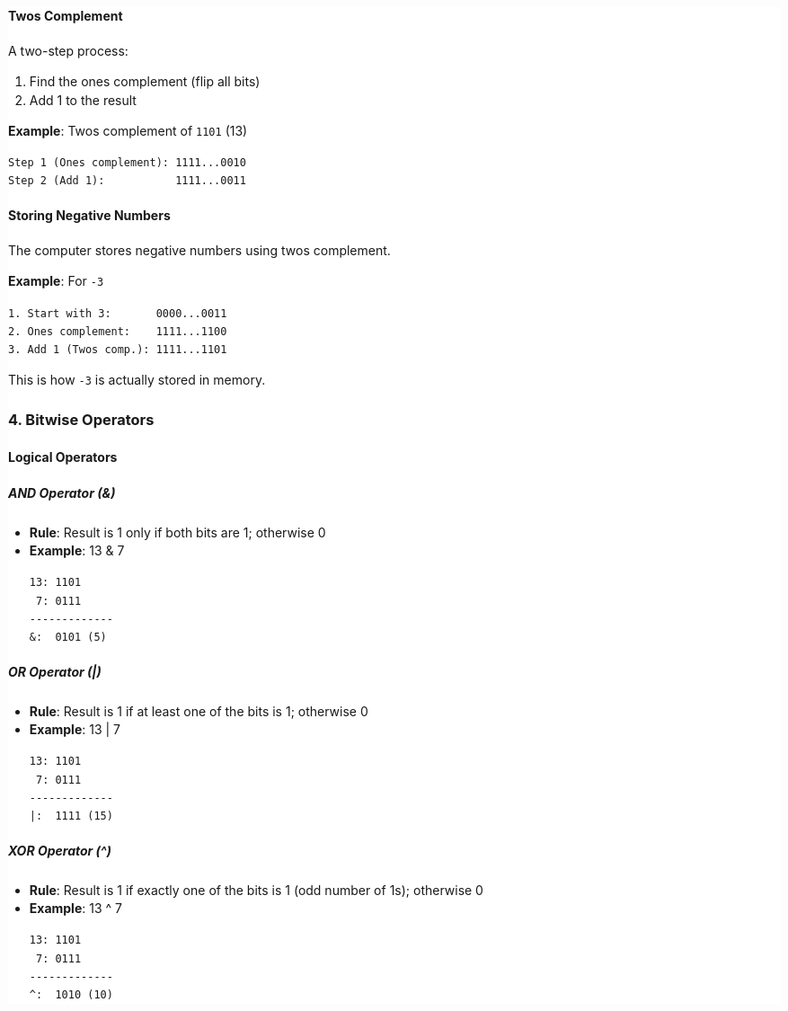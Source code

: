 #### Twos Complement
A two-step process:
1. Find the ones complement (flip all bits)
2. Add 1 to the result

**Example**: Twos complement of `1101` (13)
```
Step 1 (Ones complement): 1111...0010
Step 2 (Add 1):           1111...0011
```

#### Storing Negative Numbers
The computer stores negative numbers using twos complement.

**Example**: For `-3`
```
1. Start with 3:       0000...0011
2. Ones complement:    1111...1100
3. Add 1 (Twos comp.): 1111...1101
```

This is how `-3` is actually stored in memory.

### 4. Bitwise Operators

#### Logical Operators

##### AND Operator (&)
- **Rule**: Result is 1 only if both bits are 1; otherwise 0
- **Example**: 13 & 7
  ```
  13: 1101
   7: 0111
  -------------
  &:  0101 (5)
  ```

##### OR Operator (|)
- **Rule**: Result is 1 if at least one of the bits is 1; otherwise 0
- **Example**: 13 | 7
  ```
  13: 1101
   7: 0111
  -------------
  |:  1111 (15)
  ```

##### XOR Operator (^)
- **Rule**: Result is 1 if exactly one of the bits is 1 (odd number of 1s); otherwise 0
- **Example**: 13 ^ 7
  ```
  13: 1101
   7: 0111
  -------------
  ^:  1010 (10)
  ```
